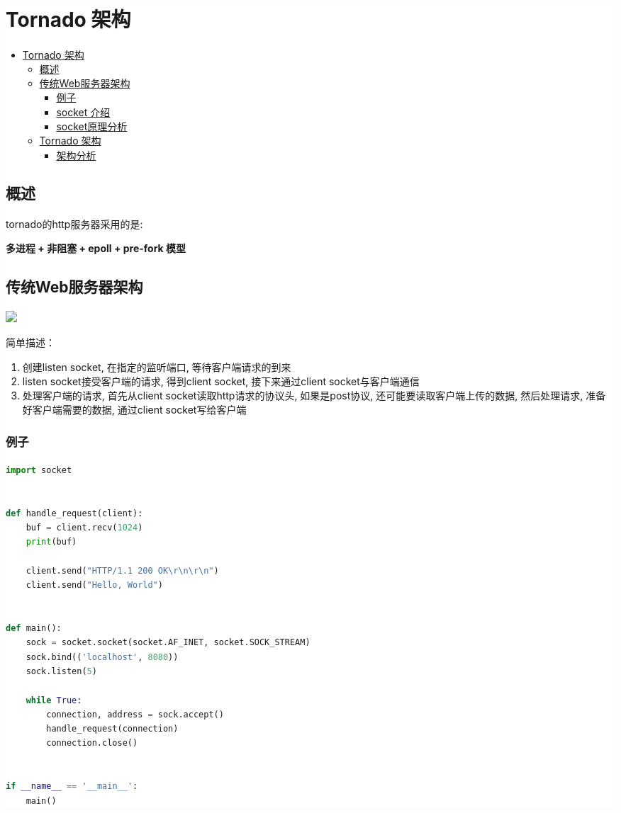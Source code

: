 # Tornado 架构


- [Tornado 架构](#tornado-%e6%9e%b6%e6%9e%84)
  - [概述](#%e6%a6%82%e8%bf%b0)
  - [传统Web服务器架构](#%e4%bc%a0%e7%bb%9fweb%e6%9c%8d%e5%8a%a1%e5%99%a8%e6%9e%b6%e6%9e%84)
    - [例子](#%e4%be%8b%e5%ad%90)
    - [socket 介绍](#socket-%e4%bb%8b%e7%bb%8d)
    - [socket原理分析](#socket%e5%8e%9f%e7%90%86%e5%88%86%e6%9e%90)
  - [Tornado 架构](#tornado-%e6%9e%b6%e6%9e%84-1)
    - [架构分析](#%e6%9e%b6%e6%9e%84%e5%88%86%e6%9e%90)


## 概述

tornado的http服务器采用的是: 

**多进程 + 非阻塞 + epoll + pre-fork 模型**



## 传统Web服务器架构



![](https://raw.githubusercontent.com/Syncma/Figurebed/master/img/web_normal.jpg)



简单描述：

1. 创建listen socket, 在指定的监听端口, 等待客户端请求的到来
2. listen socket接受客户端的请求, 得到client socket, 接下来通过client socket与客户端通信
3.  处理客户端的请求, 首先从client socket读取http请求的协议头, 如果是post协议, 还可能要读取客户端上传的数据, 然后处理请求, 准备好客户端需要的数据, 通过client socket写给客户端



### 例子

```python
import socket


def handle_request(client):
    buf = client.recv(1024)
    print(buf)

    client.send("HTTP/1.1 200 OK\r\n\r\n")
    client.send("Hello, World")


def main():
    sock = socket.socket(socket.AF_INET, socket.SOCK_STREAM)
    sock.bind(('localhost', 8080))
    sock.listen(5)

    while True:
        connection, address = sock.accept()
        handle_request(connection)
        connection.close()


if __name__ == '__main__':
    main()

```
